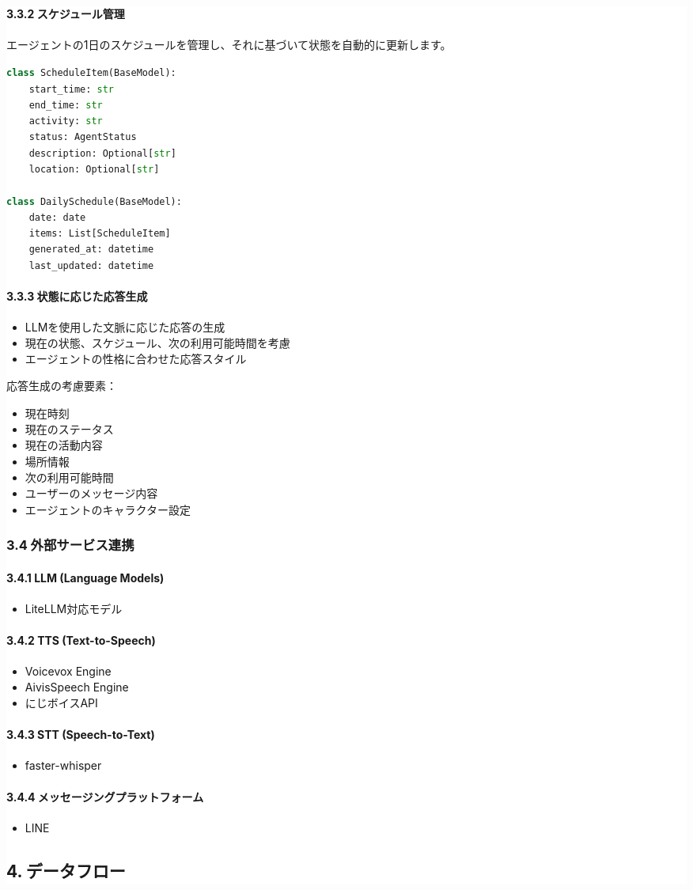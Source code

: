 



#### 3.3.2 スケジュール管理

エージェントの1日のスケジュールを管理し、それに基づいて状態を自動的に更新します。

```python
class ScheduleItem(BaseModel):
    start_time: str
    end_time: str
    activity: str
    status: AgentStatus
    description: Optional[str]
    location: Optional[str]

class DailySchedule(BaseModel):
    date: date
    items: List[ScheduleItem]
    generated_at: datetime
    last_updated: datetime
```

#### 3.3.3 状態に応じた応答生成
- LLMを使用した文脈に応じた応答の生成
- 現在の状態、スケジュール、次の利用可能時間を考慮
- エージェントの性格に合わせた応答スタイル

応答生成の考慮要素：
- 現在時刻
- 現在のステータス
- 現在の活動内容
- 場所情報
- 次の利用可能時間
- ユーザーのメッセージ内容
- エージェントのキャラクター設定

### 3.4 外部サービス連携

#### 3.4.1 LLM (Language Models)
- LiteLLM対応モデル

#### 3.4.2 TTS (Text-to-Speech)
- Voicevox Engine
- AivisSpeech Engine
- にじボイスAPI

#### 3.4.3 STT (Speech-to-Text)
- faster-whisper

#### 3.4.4 メッセージングプラットフォーム
- LINE

## 4. データフロー

